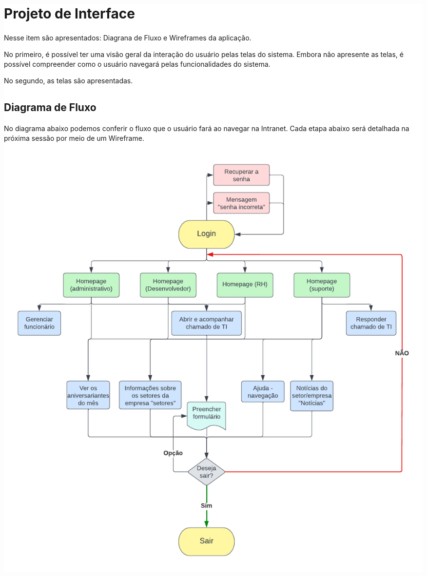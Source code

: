 
# Projeto de Interface

Nesse item são apresentados: Diagrana de Fluxo e Wireframes da aplicação.

No primeiro, é possível ter uma visão geral da interação do usuário pelas telas do sistema. Embora não apresente as telas, é possível compreender como o usuário navegará pelas funcionalidades do sistema.

No segundo, as telas são apresentadas.

## Diagrama de Fluxo

No diagrama abaixo podemos conferir o fluxo que o usuário fará ao navegar na Intranet. Cada etapa abaixo será detalhada na próxima sessão por meio de um Wireframe. 

<img src="https://github.com/ICEI-PUC-Minas-PMV-ADS/pmv-ads-2022-2-e2-proj-int-t5-spacenet/blob/22a657bdca095fe4f111da512323f23b28edf66d/docs/img/Fluxograma%20Spacenet%20atualiazado.png">
